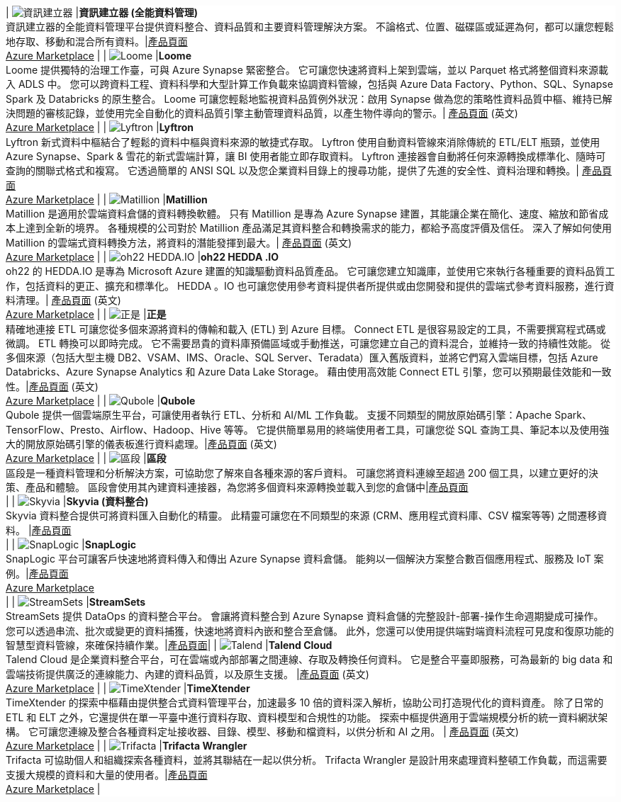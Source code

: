 | ![資訊建立器](./media/sql-data-warehouse-partner-data-integration/informationbuilders_logo.png) |**資訊建立器 (全能資料管理)**<br>資訊建立器的全能資料管理平台提供資料整合、資料品質和主要資料管理解決方案。 不論格式、位置、磁碟區或延遲為何，都可以讓您輕鬆地存取、移動和混合所有資料。|[產品頁面](https://www.informationbuilders.com/3i-platform)<br> [Azure Marketplace](https://azuremarketplace.microsoft.com/marketplace/apps/informationbuilders.omni-gen-mdm) |
| ![Loome](./media/sql-data-warehouse-partner-data-integration/loome-logo.png) |**Loome**<br>Loome 提供獨特的治理工作臺，可與 Azure Synapse 緊密整合。 它可讓您快速將資料上架到雲端，並以 Parquet 格式將整個資料來源載入 ADLS 中。 您可以跨資料工程、資料科學和大型計算工作負載來協調資料管線，包括與 Azure Data Factory、Python、SQL、Synapse Spark 及 Databricks 的原生整合。 Loome 可讓您輕鬆地監視資料品質例外狀況：啟用 Synapse 做為您的策略性資料品質中樞、維持已解決問題的審核記錄，並使用完全自動化的資料品質引擎主動管理資料品質，以產生物件導向的警示。| [產品頁面](https://www.loomesoftware.com ) \(英文\)<br> [Azure Marketplace](https://azuremarketplace.microsoft.com/en-us/marketplace/apps/bizdataptyltd1592265042221.loome?tab=Overview) |
| ![Lyftron](./media/sql-data-warehouse-partner-data-integration/lyftron-logo.png) |**Lyftron**<br>Lyftron 新式資料中樞結合了輕鬆的資料中樞與資料來源的敏捷式存取。 Lyftron 使用自動資料管線來消除傳統的 ETL/ELT 瓶頸，並使用 Azure Synapse、Spark & 雪花的新式雲端計算，讓 BI 使用者能立即存取資料。 Lyftron 連接器會自動將任何來源轉換成標準化、隨時可查詢的關聯式格式和複寫。 它透過簡單的 ANSI SQL 以及您企業資料目錄上的搜尋功能，提供了先進的安全性、資料治理和轉換。| [產品頁面](https://lyftron.com/)<br> [Azure Marketplace](https://azuremarketplace.microsoft.com/marketplace/apps/lyftron.lyftronapp?tab=Overview) |
| ![Matillion](./media/sql-data-warehouse-partner-data-integration/matillion-logo.png) |**Matillion**<br>Matillion 是適用於雲端資料倉儲的資料轉換軟體。 只有 Matillion 是專為 Azure Synapse 建置，其能讓企業在簡化、速度、縮放和節省成本上達到全新的境界。 各種規模的公司對於 Matillion 產品滿足其資料整合和轉換需求的能力，都給予高度評價及信任。 深入了解如何使用 Matillion 的雲端式資料轉換方法，將資料的潛能發揮到最大。| [產品頁面](https://www.matillion.com/technology/cloud-data-warehouse/microsoft-azure-synapse/) \(英文\)<br> [Azure Marketplace](https://azuremarketplace.microsoft.com/marketplace/apps/matillion.matillion-etl-azure-synapse?tab=Overview) |
| ![oh22 HEDDA.IO](./media/sql-data-warehouse-partner-data-integration/heddaiowhitebg-logo.png) |**oh22 HEDDA <span></span>.IO**<br>oh22 的 HEDDA<span></span>.IO 是專為 Microsoft Azure 建置的知識驅動資料品質產品。 它可讓您建立知識庫，並使用它來執行各種重要的資料品質工作，包括資料的更正、擴充和標準化。 HEDDA <span></span> 。IO 也可讓您使用參考資料提供者所提供或由您開發和提供的雲端式參考資料服務，進行資料清理。| [產品頁面](https://github.com/oh22is/HEDDA.IO) \(英文\)<br> [Azure Marketplace](https://azuremarketplace.microsoft.com/marketplace/apps/oh22.hedda-io) |
| ![正是](./media/sql-data-warehouse-partner-data-integration/precisely-logo.png) |**正是**<br>精確地連接 ETL 可讓您從多個來源將資料的傳輸和載入 (ETL) 到 Azure 目標。 Connect ETL 是很容易設定的工具，不需要撰寫程式碼或微調。 ETL 轉換可以即時完成。 它不需要昂貴的資料庫預備區域或手動推送，可讓您建立自己的資料混合，並維持一致的持續性效能。 從多個來源（包括大型主機 DB2、VSAM、IMS、Oracle、SQL Server、Teradata）匯入舊版資料，並將它們寫入雲端目標，包括 Azure Databricks、Azure Synapse Analytics 和 Azure Data Lake Storage。 藉由使用高效能 Connect ETL 引擎，您可以預期最佳效能和一致性。|[產品頁面](https://www.precisely.com/solution/microsoft-azure) \(英文\)<br> [Azure Marketplace](https://azuremarketplace.microsoft.com/marketplace/apps/syncsort.dmx) |
| ![Qubole](./media/sql-data-warehouse-partner-data-integration/qubole_logo.png) |**Qubole**<br>Qubole 提供一個雲端原生平台，可讓使用者執行 ETL、分析和 AI/ML 工作負載。 支援不同類型的開放原始碼引擎：Apache Spark、TensorFlow、Presto、Airflow、Hadoop、Hive 等等。 它提供簡單易用的終端使用者工具，可讓您從 SQL 查詢工具、筆記本以及使用強大的開放原始碼引擎的儀表板進行資料處理。|[產品頁面](https://www.qubole.com/company/partners/partners-microsoft-azure/) \(英文\)<br> [Azure Marketplace](https://azuremarketplace.microsoft.com/marketplace/apps/qubole-inc.qubole-data-service?tab=Overview) |
| ![區段](./media/sql-data-warehouse-partner-data-integration/segment_logo.png) |**區段**<br>區段是一種資料管理和分析解決方案，可協助您了解來自各種來源的客戶資料。 可讓您將資料連線至超過 200 個工具，以建立更好的決策、產品和體驗。 區段會使用其內建資料連接器，為您將多個資料來源轉換並載入到您的倉儲中|[產品頁面](https://segment.com/)<br> |
| ![Skyvia](./media/sql-data-warehouse-partner-data-integration/skyvia_logo.png) |**Skyvia (資料整合)**<br>Skyvia 資料整合提供可將資料匯入自動化的精靈。 此精靈可讓您在不同類型的來源 (CRM、應用程式資料庫、CSV 檔案等等) 之間遷移資料。 |[產品頁面](https://skyvia.com/)<br> |
| ![SnapLogic](./media/sql-data-warehouse-partner-data-integration/snaplogic_logo.png) |**SnapLogic**<br>SnapLogic 平台可讓客戶快速地將資料傳入和傳出 Azure Synapse 資料倉儲。 能夠以一個解決方案整合數百個應用程式、服務及 IoT 案例。|[產品頁面](https://www.snaplogic.com/)<br>[Azure Marketplace](https://azuremarketplace.microsoft.com/marketplace/apps/snaplogic.snaplogic-elastic-integration-windows)<br> |
| ![StreamSets](./media/sql-data-warehouse-partner-data-integration/streamsets_logo.png) |**StreamSets**<br>StreamSets 提供 DataOps 的資料整合平台。 會讓將資料整合到 Azure Synapse 資料倉儲的完整設計-部署-操作生命週期變成可操作。 您可以透過串流、批次或變更的資料捕獲，快速地將資料內嵌和整合至倉儲。 此外，您還可以使用提供端對端資料流程可見度和復原功能的智慧型資料管線，來確保持續作業。|[產品頁面](https://streamsets.com/partners/microsoft)|
| ![Talend](./media/sql-data-warehouse-partner-data-integration/talend_logo.png) |**Talend Cloud**<br>Talend Cloud 是企業資料整合平台，可在雲端或內部部署之間連線、存取及轉換任何資料。 它是整合平臺即服務，可為最新的 big data 和雲端技術提供廣泛的連線能力、內建的資料品質，以及原生支援。 |[產品頁面](https://www.talend.com/) \(英文\)<br> [Azure Marketplace](https://azuremarketplace.microsoft.com/marketplace/apps/talend.talendremoteengine?source=datamarket&tab=Overview) |
| ![TimeXtender](./media/sql-data-warehouse-partner-data-integration/timextender-logo.png) |**TimeXtender**<br>TimeXtender 的探索中樞藉由提供整合式資料管理平台，加速最多 10 倍的資料深入解析，協助公司打造現代化的資料資產。 除了日常的 ETL 和 ELT 之外，它還提供在單一平臺中進行資料存取、資料模型和合規性的功能。 探索中樞提供適用于雲端規模分析的統一資料網狀架構。 它可讓您連線及整合各種資料定址接收器、目錄、模型、移動和檔資料，以供分析和 AI 之用。 | [產品頁面](https://www.timextender.com/) \(英文\)<br> [Azure Marketplace](https://azuremarketplace.microsoft.com/marketplace/apps?search=timextender&page=1) |
| ![Trifacta](./media/sql-data-warehouse-partner-data-integration/trifacta_logo.png) |**Trifacta Wrangler**<br> Trifacta 可協助個人和組織探索各種資料，並將其聯結在一起以供分析。 Trifacta Wrangler 是設計用來處理資料整頓工作負載，而這需要支援大規模的資料和大量的使用者。|[產品頁面](https://www.trifacta.com/)<br> [Azure Marketplace](https://azuremarketplace.microsoft.com/en-us/marketplace/apps/trifactainc1587522950142.trifactaazure?tab=Overview) |
